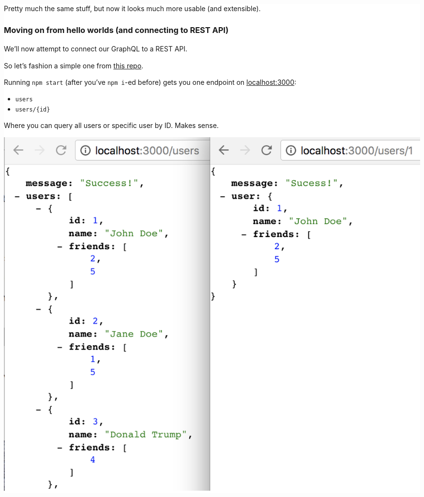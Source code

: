 Pretty much the same stuff, but now it looks much more usable (and extensible).

### Moving on from hello worlds (and connecting to REST API)

We’ll now attempt to connect our GraphQL to a REST API. 

So let’s fashion a simple one from [this repo](https://github.com/matusmarcin/node-express-static/).

Running `npm start` (after you’ve `npm i`-ed before) gets you one endpoint on [localhost:3000](http://localhost:3000/users/):

* `users`
* `users/{id}`

Where you can query all users or specific user by ID. Makes sense.

![](rest-api.png)
